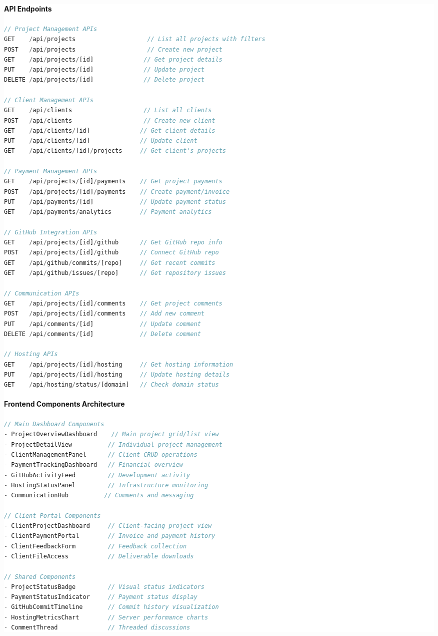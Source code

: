 #### API Endpoints
```typescript
// Project Management APIs
GET    /api/projects                    // List all projects with filters
POST   /api/projects                    // Create new project
GET    /api/projects/[id]              // Get project details
PUT    /api/projects/[id]              // Update project
DELETE /api/projects/[id]              // Delete project

// Client Management APIs
GET    /api/clients                    // List all clients
POST   /api/clients                    // Create new client
GET    /api/clients/[id]              // Get client details
PUT    /api/clients/[id]              // Update client
GET    /api/clients/[id]/projects     // Get client's projects

// Payment Management APIs
GET    /api/projects/[id]/payments    // Get project payments
POST   /api/projects/[id]/payments    // Create payment/invoice
PUT    /api/payments/[id]             // Update payment status
GET    /api/payments/analytics        // Payment analytics

// GitHub Integration APIs
GET    /api/projects/[id]/github      // Get GitHub repo info
POST   /api/projects/[id]/github      // Connect GitHub repo
GET    /api/github/commits/[repo]     // Get recent commits
GET    /api/github/issues/[repo]      // Get repository issues

// Communication APIs
GET    /api/projects/[id]/comments    // Get project comments
POST   /api/projects/[id]/comments    // Add new comment
PUT    /api/comments/[id]             // Update comment
DELETE /api/comments/[id]             // Delete comment

// Hosting APIs
GET    /api/projects/[id]/hosting     // Get hosting information
PUT    /api/projects/[id]/hosting     // Update hosting details
GET    /api/hosting/status/[domain]   // Check domain status
```

#### Frontend Components Architecture
```typescript
// Main Dashboard Components
- ProjectOverviewDashboard    // Main project grid/list view
- ProjectDetailView          // Individual project management
- ClientManagementPanel      // Client CRUD operations
- PaymentTrackingDashboard   // Financial overview
- GitHubActivityFeed         // Development activity
- HostingStatusPanel         // Infrastructure monitoring
- CommunicationHub          // Comments and messaging

// Client Portal Components  
- ClientProjectDashboard     // Client-facing project view
- ClientPaymentPortal        // Invoice and payment history
- ClientFeedbackForm         // Feedback collection
- ClientFileAccess           // Deliverable downloads

// Shared Components
- ProjectStatusBadge         // Visual status indicators
- PaymentStatusIndicator     // Payment status display
- GitHubCommitTimeline       // Commit history visualization
- HostingMetricsChart        // Server performance charts
- CommentThread              // Threaded discussions
```